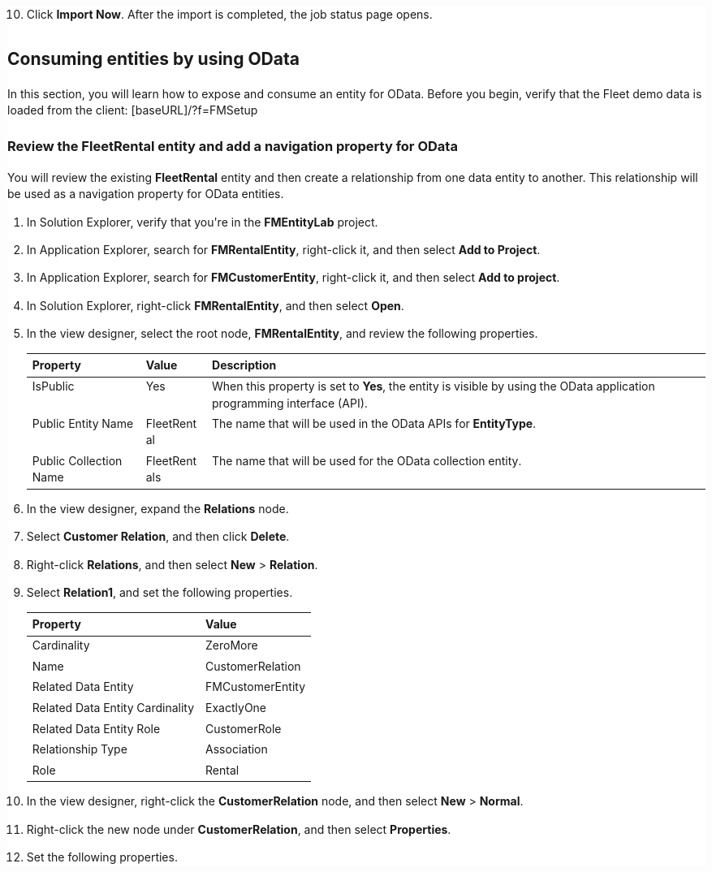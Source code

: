 10. Click **Import Now**. After the import is completed, the job status page opens.

## Consuming entities by using OData
In this section, you will learn how to expose and consume an entity for OData. Before you begin, verify that the Fleet demo data is loaded from the client: \[baseURL\]/?f=FMSetup

### Review the FleetRental entity and add a navigation property for OData

You will review the existing **FleetRental** entity and then create a relationship from one data entity to another. This relationship will be used as a navigation property for OData entities.

1. In Solution Explorer, verify that you're in the **FMEntityLab** project.
2. In Application Explorer, search for **FMRentalEntity**, right-click it, and then select **Add to Project**.
3. In Application Explorer, search for **FMCustomerEntity**, right-click it, and then select **Add to project**.
4. In Solution Explorer, right-click **FMRentalEntity**, and then select **Open**.
5. In the view designer, select the root node, **FMRentalEntity**, and review the following properties.


   |        Property        |    Value     |                                                             Description                                                              |
   |------------------------|--------------|--------------------------------------------------------------------------------------------------------------------------------------|
   |        IsPublic        |     Yes      | When this property is set to <strong>Yes</strong>, the entity is visible by using the OData application programming interface (API). |
   |   Public Entity Name   | FleetRental  |                            The name that will be used in the OData APIs for <strong>EntityType</strong>.                             |
   | Public Collection Name | FleetRentals |                                     The name that will be used for the OData collection entity.                                      |


6. In the view designer, expand the **Relations** node.
7. Select **Customer Relation**, and then click **Delete**.
8. Right-click **Relations**, and then select **New** &gt; **Relation**.
9. Select **Relation1**, and set the following properties.


   |            Property             |      Value       |
   |---------------------------------|------------------|
   |           Cardinality           |     ZeroMore     |
   |              Name               | CustomerRelation |
   |       Related Data Entity       | FMCustomerEntity |
   | Related Data Entity Cardinality |    ExactlyOne    |
   |    Related Data Entity Role     |   CustomerRole   |
   |        Relationship Type        |   Association    |
   |              Role               |      Rental      |


10. In the view designer, right-click the **CustomerRelation** node, and then select **New** &gt; **Normal**.
11. Right-click the new node under **CustomerRelation**, and then select **Properties**.
12. Set the following properties.
